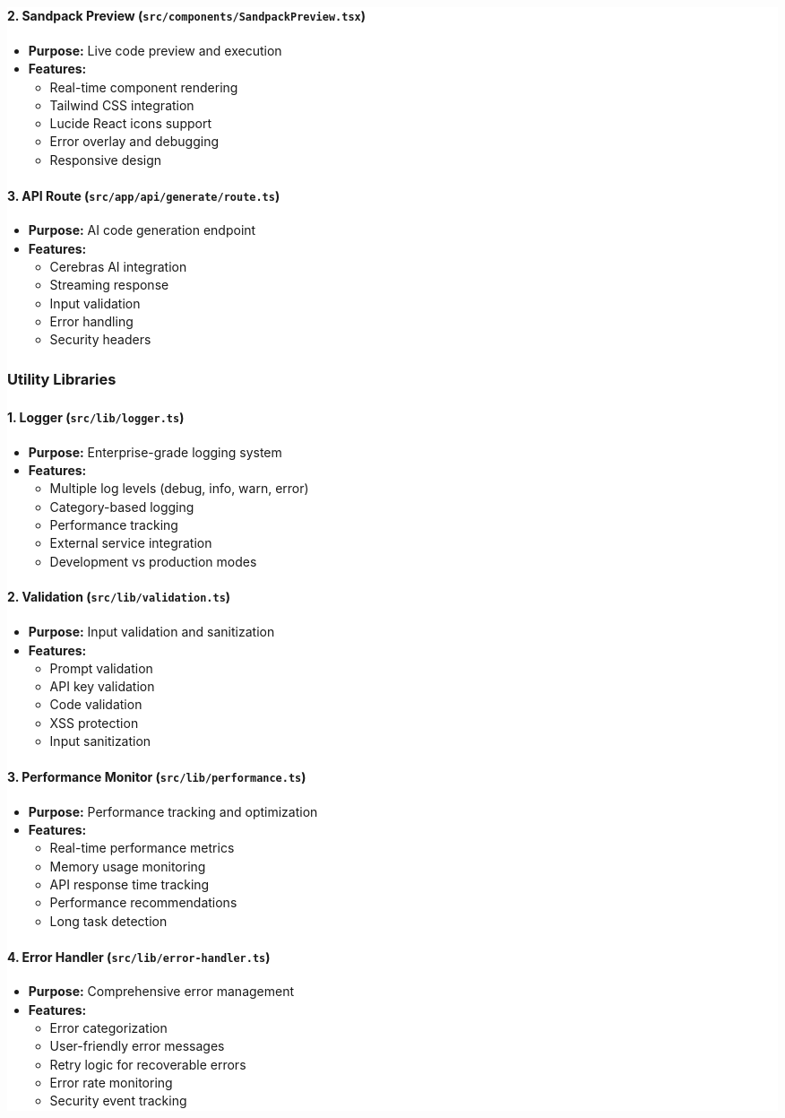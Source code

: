 #### 2. Sandpack Preview (`src/components/SandpackPreview.tsx`)
- **Purpose:** Live code preview and execution
- **Features:**
  - Real-time component rendering
  - Tailwind CSS integration
  - Lucide React icons support
  - Error overlay and debugging
  - Responsive design

#### 3. API Route (`src/app/api/generate/route.ts`)
- **Purpose:** AI code generation endpoint
- **Features:**
  - Cerebras AI integration
  - Streaming response
  - Input validation
  - Error handling
  - Security headers

### Utility Libraries

#### 1. Logger (`src/lib/logger.ts`)
- **Purpose:** Enterprise-grade logging system
- **Features:**
  - Multiple log levels (debug, info, warn, error)
  - Category-based logging
  - Performance tracking
  - External service integration
  - Development vs production modes

#### 2. Validation (`src/lib/validation.ts`)
- **Purpose:** Input validation and sanitization
- **Features:**
  - Prompt validation
  - API key validation
  - Code validation
  - XSS protection
  - Input sanitization

#### 3. Performance Monitor (`src/lib/performance.ts`)
- **Purpose:** Performance tracking and optimization
- **Features:**
  - Real-time performance metrics
  - Memory usage monitoring
  - API response time tracking
  - Performance recommendations
  - Long task detection

#### 4. Error Handler (`src/lib/error-handler.ts`)
- **Purpose:** Comprehensive error management
- **Features:**
  - Error categorization
  - User-friendly error messages
  - Retry logic for recoverable errors
  - Error rate monitoring
  - Security event tracking

